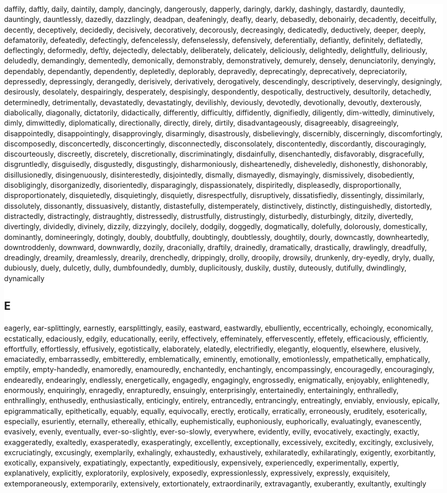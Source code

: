 daffily, daftly, daily, daintily, damply, dancingly, dangerously, dapperly, daringly, darkly, dashingly, dastardly, dauntedly, dauntingly, dauntlessly, dazedly, dazzlingly, deadpan, deafeningly, deafly, dearly, debasedly, debonairly, decadently, deceitfully, decently, deceptively, decidedly, decisively, decoratively, decorously, decreasingly, dedicatedly, deductively, deeper, deeply, defamatorily, defeatedly, defectingly, defencelessly, defenselessly, defensively, deferentially, defiantly, definitely, deflatedly, deflectingly, deformedly, deftly, dejectedly, delectably, deliberately, delicately, deliciously, delightedly, delightfully, deliriously, deludedly, demandingly, dementedly, demonically, demonstrably, demonstratively, demurely, densely, denunciatorily, denyingly, dependably, dependantly, dependently, depletedly, deplorably, depravedly, deprecatingly, deprecatively, depreciatorily, depressedly, depressingly, derangedly, derisively, derivatively, derogatively, descendingly, descriptively, deservingly, designingly, desirously, desolately, despairingly, desperately, despisingly, despondently, despotically, destructively, desultorily, detachedly, determinedly, detrimentally, devastatedly, devastatingly, devilishly, deviously, devotedly, devotionally, devoutly, dexterously, diabolically, diagonally, dictatorily, didactically, differently, difficultly, diffidently, dignifiedly, diligently, dim-wittedly, diminutively, dimly, dimwittedly, diplomatically, directionally, directly, direly, dirtily, disadvantageously, disagreeably, disagreeingly, disappointedly, disappointingly, disapprovingly, disarmingly, disastrously, disbelievingly, discernibly, discerningly, discomfortingly, discomposedly, disconcertedly, disconcertingly, disconnectedly, disconsolately, discontentedly, discordantly, discouragingly, discourteously, discreetly, discretely, discretionally, discriminatingly, disdainfully, disenchantedly, disfavorably, disgracefully, disgruntledly, disguisedly, disgustedly, disgustingly, disharmoniously, disheartenedly, disheveledly, dishonestly, dishonorably, disillusionedly, disingenuously, disinterestedly, disjointedly, dismally, dismayedly, dismayingly, dismissively, disobediently, disobligingly, disorganizedly, disorientedly, disparagingly, dispassionately, dispiritedly, displeasedly, disproportionally, disproportionately, disquietedly, disquietingly, disquietly, disrespectfully, disruptively, dissatisfiedly, dissentingly, dissimilarly, dissolutely, dissonantly, dissuasively, distantly, distastefully, distemperately, distinctively, distinctly, distinguishedly, distortedly, distractedly, distractingly, distraughtly, distressedly, distrustfully, distrustingly, disturbedly, disturbingly, ditzily, divertedly, divertingly, dividedly, divinely, dizzily, dizzyingly, docilely, dodgily, doggedly, dogmatically, dolefully, dolorously, domestically, dominantly, domineeringly, dotingly, doubly, doubtfully, doubtingly, doubtlessly, doughtily, dourly, downcastly, downheartedly, downtroddenly, downward, downwardly, dozily, draconially, draftily, drainedly, dramatically, drastically, drawlingly, dreadfully, dreadingly, dreamily, dreamlessly, drearily, drenchedly, drippingly, drolly, droopily, drowsily, drunkenly, dry-eyedly, dryly, dually, dubiously, duely, dulcetly, dully, dumbfoundedly, dumbly, duplicitously, duskily, dustily, duteously, dutifully, dwindlingly, dynamically

## E

eagerly, ear-splittingly, earnestly, earsplittingly, easily, eastward, eastwardly, ebulliently, eccentrically, echoingly, economically, ecstatically, edaciously, edgily, educationally, eerily, effectively, effeminately, effervescently, effetely, efficaciously, efficiently, effortfully, effortlessly, effusively, egotistically, elaborately, elatedly, electrifiedly, elegantly, eloquently, elsewhere, elusively, emaciatedly, embarrassedly, embitteredly, emblematically, eminently, emotionally, emotionlessly, empathetically, emphatically, emptily, empty-handedly, enamoredly, enamouredly, enchantedly, enchantingly, encompassingly, encouragedly, encouragingly, endearedly, endearingly, endlessly, energetically, engagedly, engagingly, engrossedly, enigmatically, enjoyably, enlightenedly, enormously, enquiringly, enragedly, enrapturedly, ensuingly, enterprisingly, entertainedly, entertainingly, enthralledly, enthrallingly, enthusedly, enthusiastically, enticingly, entirely, entrancedly, entrancingly, entreatingly, enviably, enviously, epically, epigrammatically, epithetically, equably, equally, equivocally, erectly, erotically, erratically, erroneously, eruditely, esoterically, especially, esuriently, eternally, ethereally, ethically, euphemistically, euphoniously, euphorically, evaluatingly, evanescently, evasively, evenly, eventually, ever-so-slightly, ever-so-slowly, everywhere, evidently, evilly, evocatively, exactingly, exactly, exaggeratedly, exaltedly, exasperatedly, exasperatingly, excellently, exceptionally, excessively, excitedly, excitingly, exclusively, excruciatingly, excusingly, exemplarily, exhalingly, exhaustedly, exhaustively, exhilaratedly, exhilaratingly, exigently, exorbitantly, exotically, expansively, expatiatingly, expectantly, expeditiously, expensively, experiencedly, experimentally, expertly, explanatively, explicitly, exploratorily, explosively, exposedly, expressionlessly, expressively, expressly, exquisitely, extemporaneously, extemporarily, extensively, extortionately, extraordinarily, extravagantly, exuberantly, exultantly, exultingly
